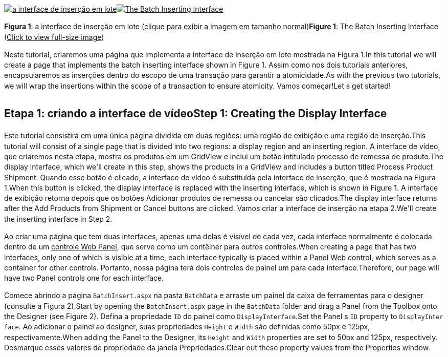 <span data-ttu-id="01cfc-122">[![a interface de inserção em lote](batch-inserting-vb/_static/image2.png)](batch-inserting-vb/_static/image1.png)</span><span class="sxs-lookup"><span data-stu-id="01cfc-122">[![The Batch Inserting Interface](batch-inserting-vb/_static/image2.png)](batch-inserting-vb/_static/image1.png)</span></span>

<span data-ttu-id="01cfc-123">**Figura 1**: a interface de inserção em lote ([clique para exibir a imagem em tamanho normal](batch-inserting-vb/_static/image3.png))</span><span class="sxs-lookup"><span data-stu-id="01cfc-123">**Figure 1**: The Batch Inserting Interface ([Click to view full-size image](batch-inserting-vb/_static/image3.png))</span></span>

<span data-ttu-id="01cfc-124">Neste tutorial, criaremos uma página que implementa a interface de inserção em lote mostrada na Figura 1.</span><span class="sxs-lookup"><span data-stu-id="01cfc-124">In this tutorial we will create a page that implements the batch inserting interface shown in Figure 1.</span></span> <span data-ttu-id="01cfc-125">Assim como nos dois tutoriais anteriores, encapsularemos as inserções dentro do escopo de uma transação para garantir a atomicidade.</span><span class="sxs-lookup"><span data-stu-id="01cfc-125">As with the previous two tutorials, we will wrap the insertions within the scope of a transaction to ensure atomicity.</span></span> <span data-ttu-id="01cfc-126">Vamos começar!</span><span class="sxs-lookup"><span data-stu-id="01cfc-126">Let s get started!</span></span>

## <a name="step-1-creating-the-display-interface"></a><span data-ttu-id="01cfc-127">Etapa 1: criando a interface de vídeo</span><span class="sxs-lookup"><span data-stu-id="01cfc-127">Step 1: Creating the Display Interface</span></span>

<span data-ttu-id="01cfc-128">Este tutorial consistirá em uma única página dividida em duas regiões: uma região de exibição e uma região de inserção.</span><span class="sxs-lookup"><span data-stu-id="01cfc-128">This tutorial will consist of a single page that is divided into two regions: a display region and an inserting region.</span></span> <span data-ttu-id="01cfc-129">A interface de vídeo, que criaremos nesta etapa, mostra os produtos em um GridView e inclui um botão intitulado processo de remessa de produto.</span><span class="sxs-lookup"><span data-stu-id="01cfc-129">The display interface, which we'll create in this step, shows the products in a GridView and includes a button titled Process Product Shipment.</span></span> <span data-ttu-id="01cfc-130">Quando esse botão é clicado, a interface de vídeo é substituída pela interface de inserção, que é mostrada na Figura 1.</span><span class="sxs-lookup"><span data-stu-id="01cfc-130">When this button is clicked, the display interface is replaced with the inserting interface, which is shown in Figure 1.</span></span> <span data-ttu-id="01cfc-131">A interface de exibição retorna depois que os botões Adicionar produtos de remessa ou cancelar são clicados.</span><span class="sxs-lookup"><span data-stu-id="01cfc-131">The display interface returns after the Add Products from Shipment or Cancel buttons are clicked.</span></span> <span data-ttu-id="01cfc-132">Vamos criar a interface de inserção na etapa 2.</span><span class="sxs-lookup"><span data-stu-id="01cfc-132">We'll create the inserting interface in Step 2.</span></span>

<span data-ttu-id="01cfc-133">Ao criar uma página que tem duas interfaces, apenas uma delas é visível de cada vez, cada interface normalmente é colocada dentro de um [controle Web Panel](http://www.w3schools.com/aspnet/control_panel.asp), que serve como um contêiner para outros controles.</span><span class="sxs-lookup"><span data-stu-id="01cfc-133">When creating a page that has two interfaces, only one of which is visible at a time, each interface typically is placed within a [Panel Web control](http://www.w3schools.com/aspnet/control_panel.asp), which serves as a container for other controls.</span></span> <span data-ttu-id="01cfc-134">Portanto, nossa página terá dois controles de painel um para cada interface.</span><span class="sxs-lookup"><span data-stu-id="01cfc-134">Therefore, our page will have two Panel controls one for each interface.</span></span>

<span data-ttu-id="01cfc-135">Comece abrindo a página `BatchInsert.aspx` na pasta `BatchData` e arraste um painel da caixa de ferramentas para o designer (consulte a Figura 2).</span><span class="sxs-lookup"><span data-stu-id="01cfc-135">Start by opening the `BatchInsert.aspx` page in the `BatchData` folder and drag a Panel from the Toolbox onto the Designer (see Figure 2).</span></span> <span data-ttu-id="01cfc-136">Defina a propriedade `ID` do painel como `DisplayInterface`.</span><span class="sxs-lookup"><span data-stu-id="01cfc-136">Set the Panel s `ID` property to `DisplayInterface`.</span></span> <span data-ttu-id="01cfc-137">Ao adicionar o painel ao designer, suas propriedades `Height` e `Width` são definidas como 50px e 125px, respectivamente.</span><span class="sxs-lookup"><span data-stu-id="01cfc-137">When adding the Panel to the Designer, its `Height` and `Width` properties are set to 50px and 125px, respectively.</span></span> <span data-ttu-id="01cfc-138">Desmarque esses valores de propriedade da janela Propriedades.</span><span class="sxs-lookup"><span data-stu-id="01cfc-138">Clear out these property values from the Properties window.</span></span>
